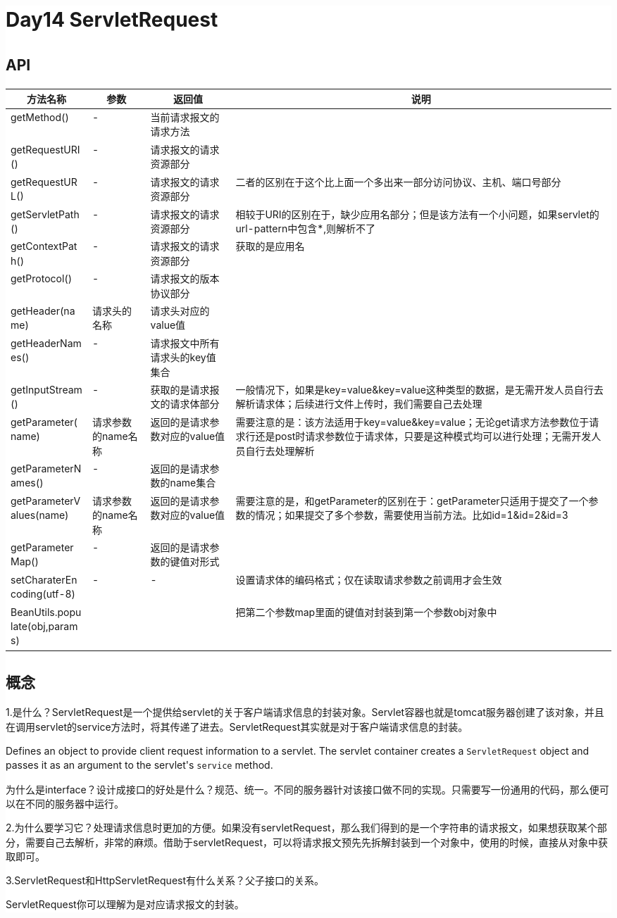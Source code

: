 # Day14 ServletRequest

## API

| 方法名称                       | 参数               | 返回值                          | 说明                                                         |
| ------------------------------ | ------------------ | ------------------------------- | ------------------------------------------------------------ |
| getMethod()                    | -                  | 当前请求报文的请求方法          |                                                              |
| getRequestURI()                | -                  | 请求报文的请求资源部分          |                                                              |
| getRequestURL()                | -                  | 请求报文的请求资源部分          | 二者的区别在于这个比上面一个多出来一部分访问协议、主机、端口号部分 |
| getServletPath()               | -                  | 请求报文的请求资源部分          | 相较于URI的区别在于，缺少应用名部分；但是该方法有一个小问题，如果servlet的url-pattern中包含*,则解析不了 |
| getContextPath()               | -                  | 请求报文的请求资源部分          | 获取的是应用名                                               |
| getProtocol()                  | -                  | 请求报文的版本协议部分          |                                                              |
| getHeader(name)                | 请求头的名称       | 请求头对应的value值             |                                                              |
| getHeaderNames()               | -                  | 请求报文中所有请求头的key值集合 |                                                              |
| getInputStream()               | -                  | 获取的是请求报文的请求体部分    | 一般情况下，如果是key=value&key=value这种类型的数据，是无需开发人员自行去解析请求体；后续进行文件上传时，我们需要自己去处理 |
| getParameter(name)             | 请求参数的name名称 | 返回的是请求参数对应的value值   | 需要注意的是：该方法适用于key=value&key=value；无论get请求方法参数位于请求行还是post时请求参数位于请求体，只要是这种模式均可以进行处理；无需开发人员自行去处理解析 |
| getParameterNames()            | -                  | 返回的是请求参数的name集合      |                                                              |
| getParameterValues(name)       | 请求参数的name名称 | 返回的是请求参数对应的value值   | 需要注意的是，和getParameter的区别在于：getParameter只适用于提交了一个参数的情况；如果提交了多个参数，需要使用当前方法。比如id=1&id=2&id=3 |
| getParameterMap()              | -                  | 返回的是请求参数的键值对形式    |                                                              |
| setCharaterEncoding(utf-8)     | -                  | -                               | 设置请求体的编码格式；仅在读取请求参数之前调用才会生效       |
| BeanUtils.populate(obj,params) |                    |                                 | 把第二个参数map里面的键值对封装到第一个参数obj对象中         |



## 概念

1.是什么？ServletRequest是一个提供给servlet的关于客户端请求信息的封装对象。Servlet容器也就是tomcat服务器创建了该对象，并且在调用servlet的service方法时，将其传递了进去。ServletRequest其实就是对于客户端请求信息的封装。

Defines an object to provide client request information to a servlet. The servlet container creates a `ServletRequest` object and passes it as an argument to the servlet's `service` method.

为什么是interface？设计成接口的好处是什么？规范、统一。不同的服务器针对该接口做不同的实现。只需要写一份通用的代码，那么便可以在不同的服务器中运行。

2.为什么要学习它？处理请求信息时更加的方便。如果没有servletRequest，那么我们得到的是一个字符串的请求报文，如果想获取某个部分，需要自己去解析，非常的麻烦。借助于servletRequest，可以将请求报文预先先拆解封装到一个对象中，使用的时候，直接从对象中获取即可。



3.ServletRequest和HttpServletRequest有什么关系？父子接口的关系。

ServletRequest你可以理解为是对应请求报文的封装。
